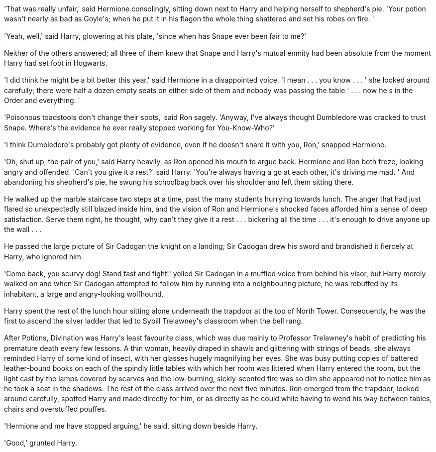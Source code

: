 'That was really unfair,' said Hermione consolingly, sitting down next to Harry and helping herself to shepherd's pie. 'Your potion wasn't nearly as bad as Goyle's; when he put it in his flagon the whole thing shattered and set his robes on fire. '

'Yeah, well,' said Harry, glowering at his plate, 'since when has Snape ever been fair to me?'

Neither of the others answered; all three of them knew that Snape and Harry's mutual enmity had been absolute from the moment Harry had set foot in Hogwarts. 

'I did think he might be a bit better this year,' said Hermione in a disappointed voice. 'I mean . . . you know . . . ' she looked around carefully; there were half a dozen empty seats on either side of them and nobody was passing the table ' . . . now he's in the Order and everything. '

'Poisonous toadstools don't change their spots,' said Ron sagely. 'Anyway, I've always thought Dumbledore was cracked to trust Snape. Where's the evidence he ever really stopped working for You-Know-Who?'

'I think Dumbledore's probably got plenty of evidence, even if he doesn't share it with you, Ron,' snapped Hermione. 

'Oh, shut up, the pair of you,' said Harry heavily, as Ron opened his mouth to argue back. Hermione and Ron both froze, looking angry and offended. 'Can't you give it a rest?' said Harry. 'You're always having a go at each other, it's driving me mad. ' And abandoning his shepherd's pie, he swung his schoolbag back over his shoulder and left them sitting there. 

He walked up the marble staircase two steps at a time, past the many students hurrying towards lunch. The anger that had just flared so unexpectedly still blazed inside him, and the vision of Ron and Hermione's shocked faces afforded him a sense of deep satisfaction. Serve them right, he thought, why can't they give it a rest . . . bickering all the time . . . it's enough to drive anyone up the wall . . . 

He passed the large picture of Sir Cadogan the knight on a landing; Sir Cadogan drew his sword and brandished it fiercely at Harry, who ignored him. 

'Come back, you scurvy dog! Stand fast and fight!' yelled Sir Cadogan in a muffled voice from behind his visor, but Harry merely walked on and when Sir Cadogan attempted to follow him by running into a neighbouring picture, he was rebuffed by its inhabitant, a large and angry-looking wolfhound. 

Harry spent the rest of the lunch hour sitting alone underneath the trapdoor at the top of North Tower. Consequently, he was the first to ascend the silver ladder that led to Sybill Trelawney's classroom when the bell rang. 

After Potions, Divination was Harry's least favourite class, which was due mainly to Professor Trelawney's habit of predicting his premature death every few lessons. A thin woman, heavily draped in shawls and glittering with strings of beads, she always reminded Harry of some kind of insect, with her glasses hugely magnifying her eyes. She was busy putting copies of battered leather-bound books on each of the spindly little tables with which her room was littered when Harry entered the room, but the light cast by the lamps covered by scarves and the low-burning, sickly-scented fire was so dim she appeared not to notice him as he took a seat in the shadows. The rest of the class arrived over the next five minutes. Ron emerged from the trapdoor, looked around carefully, spotted Harry and made directly for him, or as directly as he could while having to wend his way between tables, chairs and overstuffed pouffes. 

'Hermione and me have stopped arguing,' he said, sitting down beside Harry. 

'Good,' grunted Harry. 
